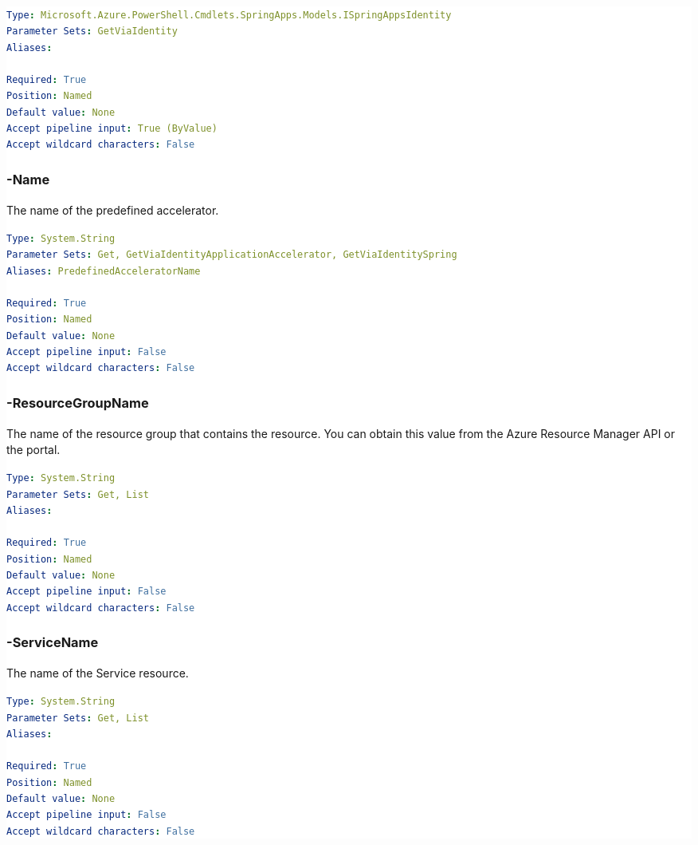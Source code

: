 ```yaml
Type: Microsoft.Azure.PowerShell.Cmdlets.SpringApps.Models.ISpringAppsIdentity
Parameter Sets: GetViaIdentity
Aliases:

Required: True
Position: Named
Default value: None
Accept pipeline input: True (ByValue)
Accept wildcard characters: False
```

### -Name
The name of the predefined accelerator.

```yaml
Type: System.String
Parameter Sets: Get, GetViaIdentityApplicationAccelerator, GetViaIdentitySpring
Aliases: PredefinedAcceleratorName

Required: True
Position: Named
Default value: None
Accept pipeline input: False
Accept wildcard characters: False
```

### -ResourceGroupName
The name of the resource group that contains the resource.
You can obtain this value from the Azure Resource Manager API or the portal.

```yaml
Type: System.String
Parameter Sets: Get, List
Aliases:

Required: True
Position: Named
Default value: None
Accept pipeline input: False
Accept wildcard characters: False
```

### -ServiceName
The name of the Service resource.

```yaml
Type: System.String
Parameter Sets: Get, List
Aliases:

Required: True
Position: Named
Default value: None
Accept pipeline input: False
Accept wildcard characters: False
```
